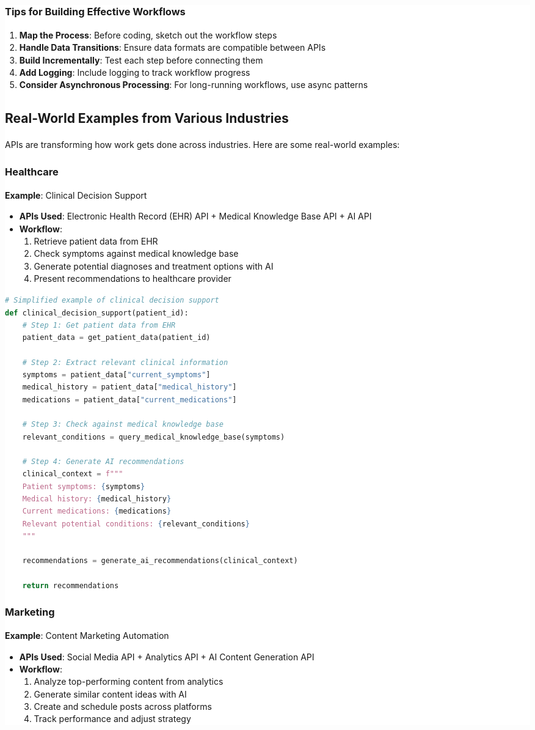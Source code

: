 ### Tips for Building Effective Workflows

1. **Map the Process**: Before coding, sketch out the workflow steps
2. **Handle Data Transitions**: Ensure data formats are compatible between APIs
3. **Build Incrementally**: Test each step before connecting them
4. **Add Logging**: Include logging to track workflow progress
5. **Consider Asynchronous Processing**: For long-running workflows, use async patterns

## Real-World Examples from Various Industries

APIs are transforming how work gets done across industries. Here are some real-world examples:

### Healthcare

**Example**: Clinical Decision Support
- **APIs Used**: Electronic Health Record (EHR) API + Medical Knowledge Base API + AI API
- **Workflow**:
  1. Retrieve patient data from EHR
  2. Check symptoms against medical knowledge base
  3. Generate potential diagnoses and treatment options with AI
  4. Present recommendations to healthcare provider

```python
# Simplified example of clinical decision support
def clinical_decision_support(patient_id):
    # Step 1: Get patient data from EHR
    patient_data = get_patient_data(patient_id)
    
    # Step 2: Extract relevant clinical information
    symptoms = patient_data["current_symptoms"]
    medical_history = patient_data["medical_history"]
    medications = patient_data["current_medications"]
    
    # Step 3: Check against medical knowledge base
    relevant_conditions = query_medical_knowledge_base(symptoms)
    
    # Step 4: Generate AI recommendations
    clinical_context = f"""
    Patient symptoms: {symptoms}
    Medical history: {medical_history}
    Current medications: {medications}
    Relevant potential conditions: {relevant_conditions}
    """
    
    recommendations = generate_ai_recommendations(clinical_context)
    
    return recommendations
```

### Marketing

**Example**: Content Marketing Automation
- **APIs Used**: Social Media API + Analytics API + AI Content Generation API
- **Workflow**:
  1. Analyze top-performing content from analytics
  2. Generate similar content ideas with AI
  3. Create and schedule posts across platforms
  4. Track performance and adjust strategy
